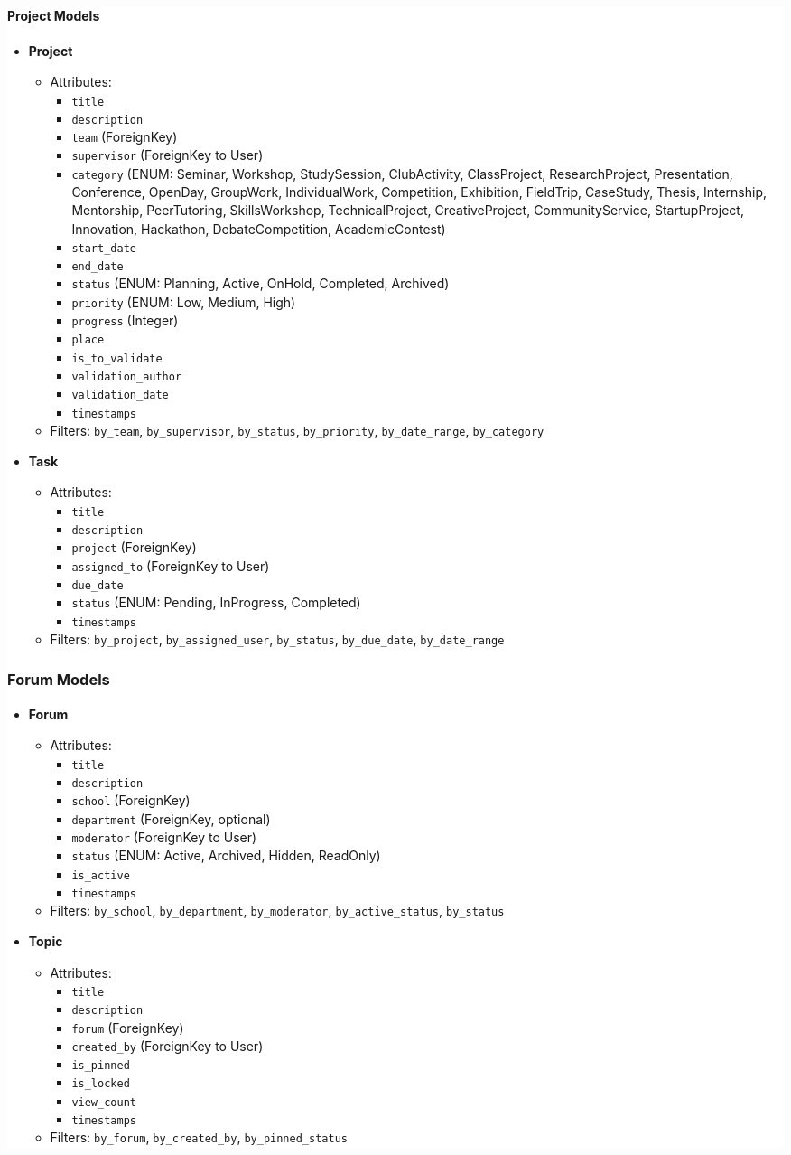 #### Project Models
  - **Project**
    - Attributes:
      - `title`
      - `description`
      - `team` (ForeignKey)
      - `supervisor` (ForeignKey to User)
      - `category` (ENUM: Seminar, Workshop, StudySession, ClubActivity, ClassProject, ResearchProject, Presentation, Conference, OpenDay, GroupWork, IndividualWork, Competition, Exhibition, FieldTrip, CaseStudy, Thesis, Internship, Mentorship, PeerTutoring, SkillsWorkshop, TechnicalProject, CreativeProject, CommunityService, StartupProject, Innovation, Hackathon, DebateCompetition, AcademicContest)
      - `start_date`
      - `end_date`
      - `status` (ENUM: Planning, Active, OnHold, Completed, Archived)
      - `priority` (ENUM: Low, Medium, High)
      - `progress` (Integer)
      - `place`
      - `is_to_validate`
      - `validation_author`
      - `validation_date`
      - `timestamps`
    - Filters: `by_team`, `by_supervisor`, `by_status`, `by_priority`, `by_date_range`, `by_category`

  - **Task**
    - Attributes:
      - `title`
      - `description`
      - `project` (ForeignKey)
      - `assigned_to` (ForeignKey to User)
      - `due_date`
      - `status` (ENUM: Pending, InProgress, Completed)
      - `timestamps`
    - Filters: `by_project`, `by_assigned_user`, `by_status`, `by_due_date`, `by_date_range`    
    
### Forum Models
- **Forum**
  - Attributes:
    - `title`
    - `description`
    - `school` (ForeignKey)
    - `department` (ForeignKey, optional)
    - `moderator` (ForeignKey to User)
    - `status` (ENUM: Active, Archived, Hidden, ReadOnly)
    - `is_active`
    - `timestamps`
  - Filters: `by_school`, `by_department`, `by_moderator`, `by_active_status`, `by_status`

- **Topic**
  - Attributes:
    - `title`
    - `description`
    - `forum` (ForeignKey)
    - `created_by` (ForeignKey to User)
    - `is_pinned`
    - `is_locked`
    - `view_count`
    - `timestamps`
  - Filters: `by_forum`, `by_created_by`, `by_pinned_status`
